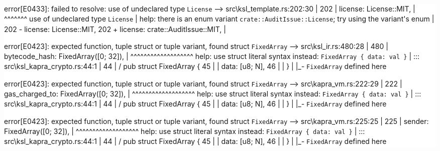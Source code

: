 error[E0433]: failed to resolve: use of undeclared type `License`
   --> src\ksl_template.rs:202:30
    |
202 |                     license: License::MIT,
    |                              ^^^^^^^ use of undeclared type `License`
    |
help: there is an enum variant `crate::AuditIssue::License`; try using the variant's enum
    |
202 -                     license: License::MIT,
202 +                     license: crate::AuditIssue::MIT,
    |

error[E0423]: expected function, tuple struct or tuple variant, found struct `FixedArray`
   --> src\ksl_ir.rs:480:28
    |
480 |               bytecode_hash: FixedArray([0; 32]),
    |                              ^^^^^^^^^^^^^^^^^^^ help: use struct literal syntax instead: `FixedArray { data: val }`
    |
   ::: src\ksl_kapra_crypto.rs:44:1
    |
44  | / pub struct FixedArray<const N: usize> {
45  | |     data: [u8; N],
46  | | }
    | |_- `FixedArray` defined here

error[E0423]: expected function, tuple struct or tuple variant, found struct `FixedArray`
   --> src\kapra_vm.rs:222:29
    |
222 |               gas_charged_to: FixedArray([0; 32]),
    |                               ^^^^^^^^^^^^^^^^^^^ help: use struct literal syntax instead: `FixedArray { data: val }`
    |
   ::: src\ksl_kapra_crypto.rs:44:1
    |
44  | / pub struct FixedArray<const N: usize> {
45  | |     data: [u8; N],
46  | | }
    | |_- `FixedArray` defined here

error[E0423]: expected function, tuple struct or tuple variant, found struct `FixedArray`
   --> src\kapra_vm.rs:225:25
    |
225 |                   sender: FixedArray([0; 32]),
    |                           ^^^^^^^^^^^^^^^^^^^ help: use struct literal syntax instead: `FixedArray { data: val }`
    |
   ::: src\ksl_kapra_crypto.rs:44:1
    |
44  | / pub struct FixedArray<const N: usize> {
45  | |     data: [u8; N],
46  | | }
    | |_- `FixedArray` defined here
